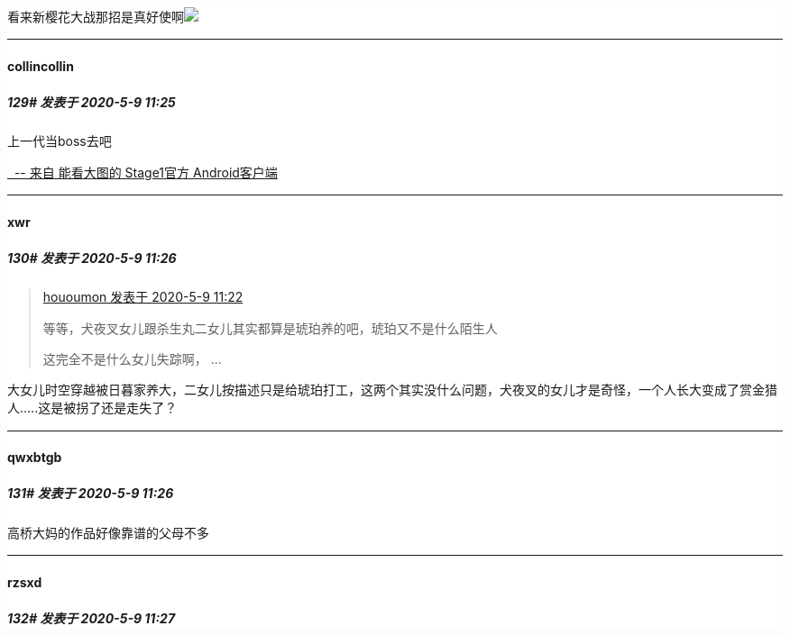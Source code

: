 

看来新樱花大战那招是真好使啊<img src="https://static.saraba1st.com/image/smiley/face2017/067.png" referrerpolicy="no-referrer">







*****

####  collincollin  
##### 129#       发表于 2020-5-9 11:25




上一代当boss去吧

[  -- 来自 能看大图的 Stage1官方 Android客户端](https://www.coolapk.com/apk/140634)







*****

####  xwr  
##### 130#       发表于 2020-5-9 11:26



<blockquote><a href="httphttps://bbs.saraba1st.com/2b/forum.php?mod=redirect&amp;goto=findpost&amp;pid=47354296&amp;ptid=1930252" target="_blank">hououmon 发表于 2020-5-9 11:22</a>

等等，犬夜叉女儿跟杀生丸二女儿其实都算是琥珀养的吧，琥珀又不是什么陌生人

这完全不是什么女儿失踪啊， ...</blockquote>
大女儿时空穿越被日暮家养大，二女儿按描述只是给琥珀打工，这两个其实没什么问题，犬夜叉的女儿才是奇怪，一个人长大变成了赏金猎人.....这是被拐了还是走失了？







*****

####  qwxbtgb  
##### 131#       发表于 2020-5-9 11:26




高桥大妈的作品好像靠谱的父母不多







*****

####  rzsxd  
##### 132#       发表于 2020-5-9 11:27

